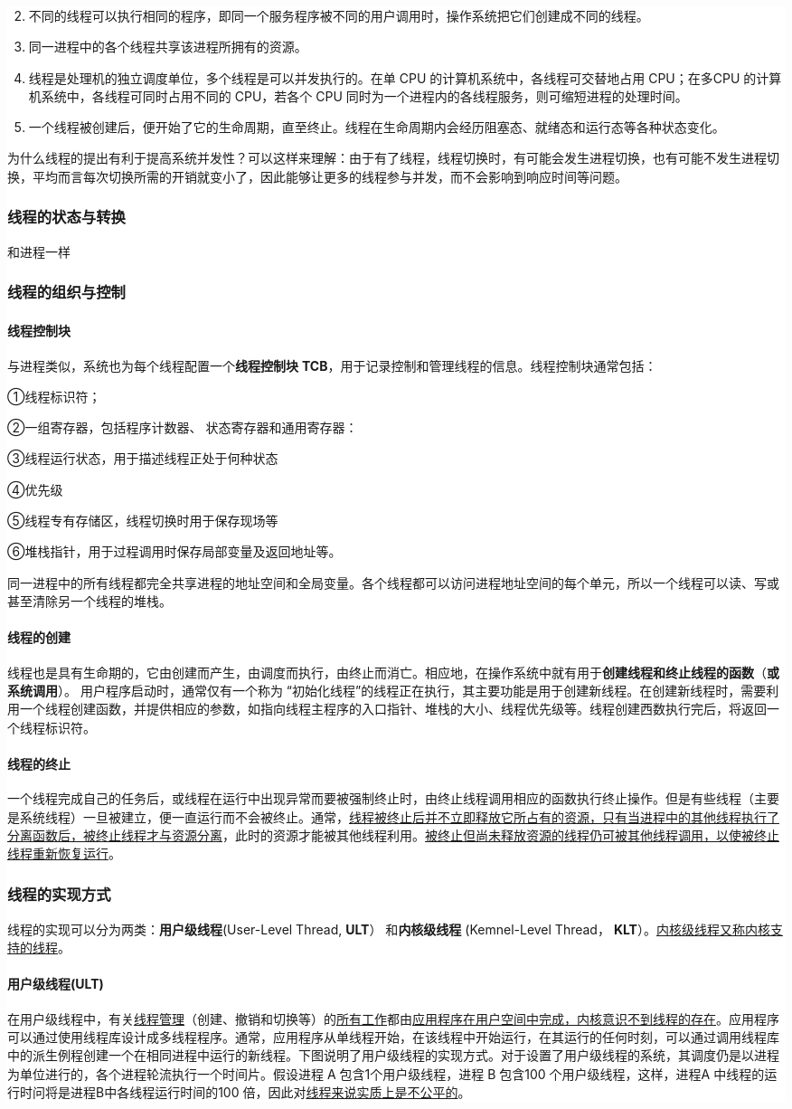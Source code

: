 2. 不同的线程可以执行相同的程序，即同一个服务程序被不同的用户调用时，操作系统把它们创建成不同的线程。

3. 同一进程中的各个线程共享该进程所拥有的资源。

4. 线程是处理机的独立调度单位，多个线程是可以并发执行的。在单 CPU 的计算机系统中，各线程可交替地占用 CPU；在多CPU 的计算机系统中，各线程可同时占用不同的 CPU，若各个 CPU 同时为一个进程内的各线程服务，则可缩短进程的处理时间。

5) 一个线程被创建后，便开始了它的生命周期，直至终止。线程在生命周期内会经历阻塞态、就绪态和运行态等各种状态变化。

为什么线程的提出有利于提高系统并发性？可以这样来理解：由于有了线程，线程切换时，有可能会发生进程切换，也有可能不发生进程切换，平均而言每次切换所需的开销就变小了，因此能够让更多的线程参与并发，而不会影响到响应时间等问题。

### 线程的状态与转换

和进程一样

### 线程的组织与控制

#### 线程控制块

与进程类似，系统也为每个线程配置一个**线程控制块** **TCB**，用于记录控制和管理线程的信息。线程控制块通常包括：

①线程标识符；

②一组寄存器，包括程序计数器、 状态寄存器和通用寄存器：

③线程运行状态，用于描述线程正处于何种状态

④优先级

⑤线程专有存储区，线程切换时用于保存现场等

⑥堆栈指针，用于过程调用时保存局部变量及返回地址等。

同一进程中的所有线程都完全共享进程的地址空间和全局变量。各个线程都可以访问进程地址空间的每个单元，所以一个线程可以读、写或甚至清除另一个线程的堆栈。

#### 线程的创建

线程也是具有生命期的，它由创建而产生，由调度而执行，由终止而消亡。相应地，在操作系统中就有用于**创建线程和终止线程的函数**（**或系统调用**）。
用户程序启动时，通常仅有一个称为 “初始化线程”的线程正在执行，其主要功能是用于创建新线程。在创建新线程时，需要利用一个线程创建函数，并提供相应的参数，如指向线程主程序的入口指针、堆栈的大小、线程优先级等。线程创建西数执行完后，将返回一个线程标识符。

#### 线程的终止

一个线程完成自己的任务后，或线程在运行中出现异常而要被强制终止时，由终止线程调用相应的函数执行终止操作。但是有些线程（主要是系统线程）一旦被建立，便一直运行而不会被终止。通常，<u>线程被终止后并不立即释放它所占有的资源，只有当进程中的其他线程执行了分离函数后，被终止线程才与资源分离</u>，此时的资源才能被其他线程利用。<u>被终止但尚未释放资源的线程仍可被其他线程调用，以使被终止线程重新恢复运行</u>。

### 线程的实现方式

线程的实现可以分为两类：**用户级线程**(User-Level Thread, **ULT**） 和**内核级线程** (Kemnel-Level
Thread， **KLT**）。<u>内核级线程又称内核支持的线程</u>。

#### 用户级线程(ULT)

在用户级线程中，有关<u>线程管理</u>（创建、撤销和切换等）的<u>所有工作</u>都由<u>应用程序在用户空间中完成，内核意识不到线程的存在</u>。应用程序可以通过使用线程库设计成多线程程序。通常，应用程序从单线程开始，在该线程中开始运行，在其运行的任何时刻，可以通过调用线程库中的派生例程创建一个在相同进程中运行的新线程。下图说明了用户级线程的实现方式。对于设置了用户级线程的系统，其调度仍是以进程为单位进行的，各个进程轮流执行一个时间片。假设进程 A 包含1个用户级线程，进程 B 包含100 个用户级线程，这样，进程A 中线程的运行时问将是进程B中各线程运行时间的100 倍，因此对<u>线程来说实质上是不公平的</u>。
